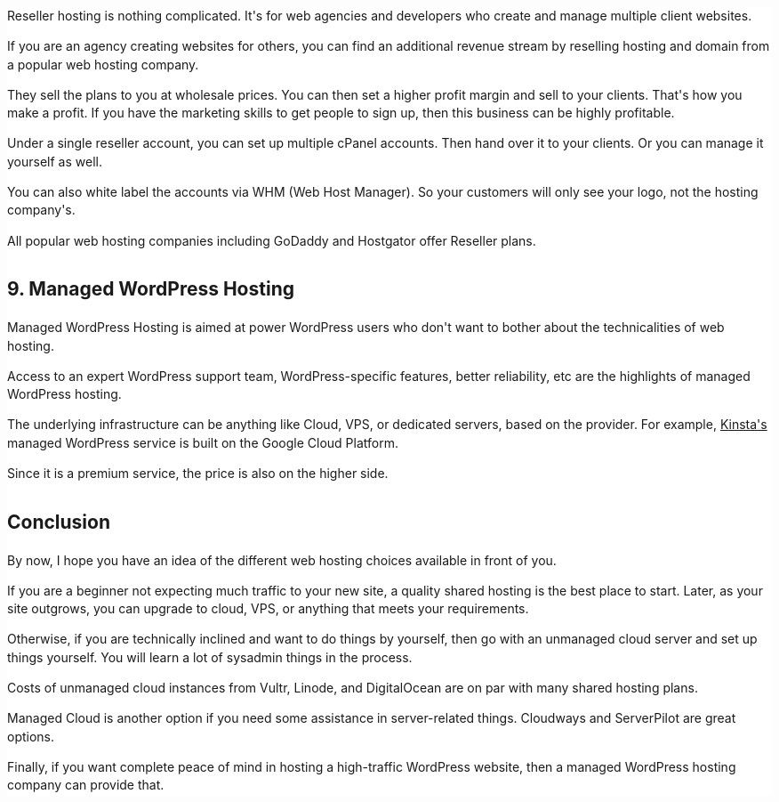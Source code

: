 Reseller hosting is nothing complicated. It's for web agencies and developers who create and manage multiple client websites.

If you are an agency creating websites for others, you can find an additional revenue stream by reselling hosting and domain from a popular web hosting company.

They sell the plans to you at wholesale prices. You can then set a higher profit margin and sell to your clients. That's how you make a profit. If you have the marketing skills to get people to sign up, then this business can be highly profitable.

Under a single reseller account, you can set up multiple cPanel accounts. Then hand over it to your clients. Or you can manage it yourself as well.

You can also white label the accounts via WHM (Web Host Manager). So your customers will only see your logo, not the hosting company's.

All popular web hosting companies including GoDaddy and Hostgator offer Reseller plans.

## 9. Managed WordPress Hosting

Managed WordPress Hosting is aimed at power WordPress users who don't want to bother about the technicalities of web hosting.

Access to an expert WordPress support team, WordPress-specific features, better reliability, etc are the highlights of managed WordPress hosting.

The underlying infrastructure can be anything like Cloud, VPS, or dedicated servers, based on the provider. For example, [Kinsta's](http://localhost:10003/kinsta-review/) managed WordPress service is built on the Google Cloud Platform.

Since it is a premium service, the price is also on the higher side.

## Conclusion

By now, I hope you have an idea of the different web hosting choices available in front of you.

If you are a beginner not expecting much traffic to your new site, a quality shared hosting is the best place to start. Later, as your site outgrows, you can upgrade to cloud, VPS, or anything that meets your requirements.

Otherwise, if you are technically inclined and want to do things by yourself, then go with an unmanaged cloud server and set up things yourself. You will learn a lot of sysadmin things in the process.

Costs of unmanaged cloud instances from Vultr, Linode, and DigitalOcean are on par with many shared hosting plans.

Managed Cloud is another option if you need some assistance in server-related things. Cloudways and ServerPilot are great options.

Finally, if you want complete peace of mind in hosting a high-traffic WordPress website, then a managed WordPress hosting company can provide that.